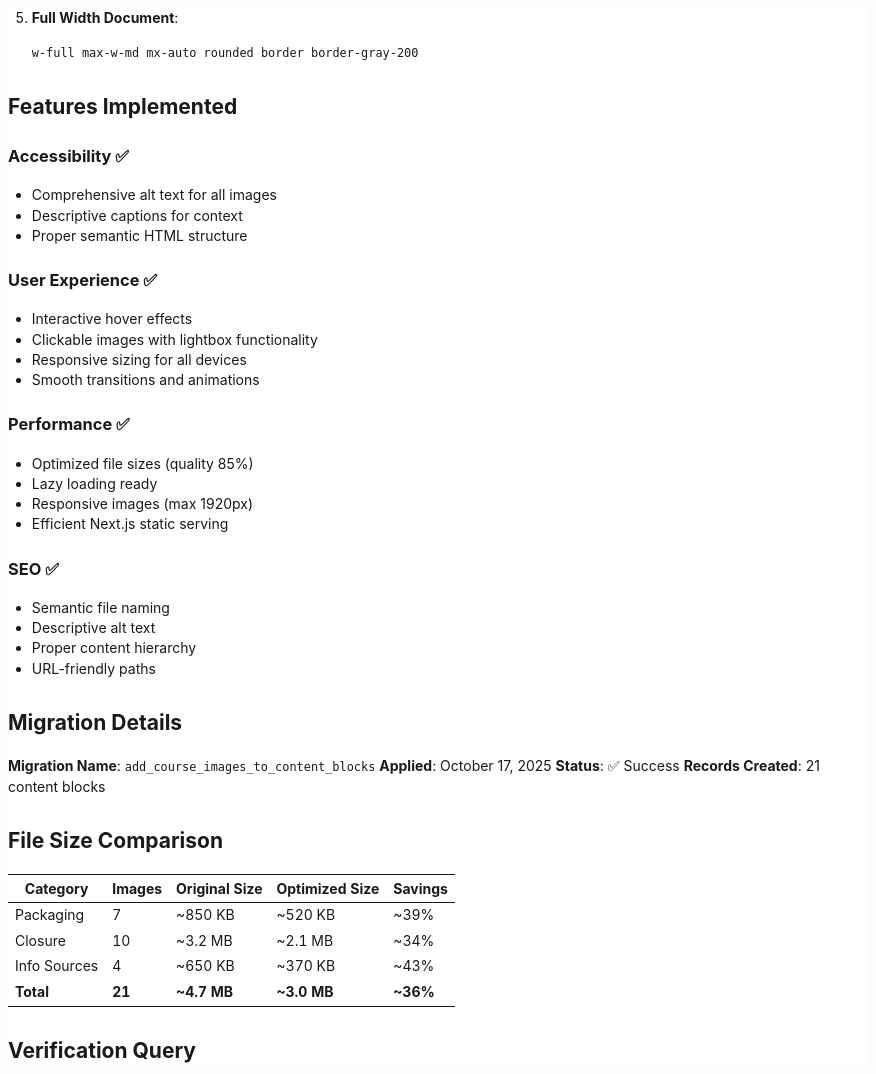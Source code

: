 5. **Full Width Document**:
   ```
   w-full max-w-md mx-auto rounded border border-gray-200
   ```

## Features Implemented

### Accessibility ✅
- Comprehensive alt text for all images
- Descriptive captions for context
- Proper semantic HTML structure

### User Experience ✅
- Interactive hover effects
- Clickable images with lightbox functionality
- Responsive sizing for all devices
- Smooth transitions and animations

### Performance ✅
- Optimized file sizes (quality 85%)
- Lazy loading ready
- Responsive images (max 1920px)
- Efficient Next.js static serving

### SEO ✅
- Semantic file naming
- Descriptive alt text
- Proper content hierarchy
- URL-friendly paths

## Migration Details

**Migration Name**: `add_course_images_to_content_blocks`
**Applied**: October 17, 2025
**Status**: ✅ Success
**Records Created**: 21 content blocks

## File Size Comparison

| Category | Images | Original Size | Optimized Size | Savings |
|----------|--------|--------------|----------------|---------|
| Packaging | 7 | ~850 KB | ~520 KB | ~39% |
| Closure | 10 | ~3.2 MB | ~2.1 MB | ~34% |
| Info Sources | 4 | ~650 KB | ~370 KB | ~43% |
| **Total** | **21** | **~4.7 MB** | **~3.0 MB** | **~36%** |

## Verification Query
